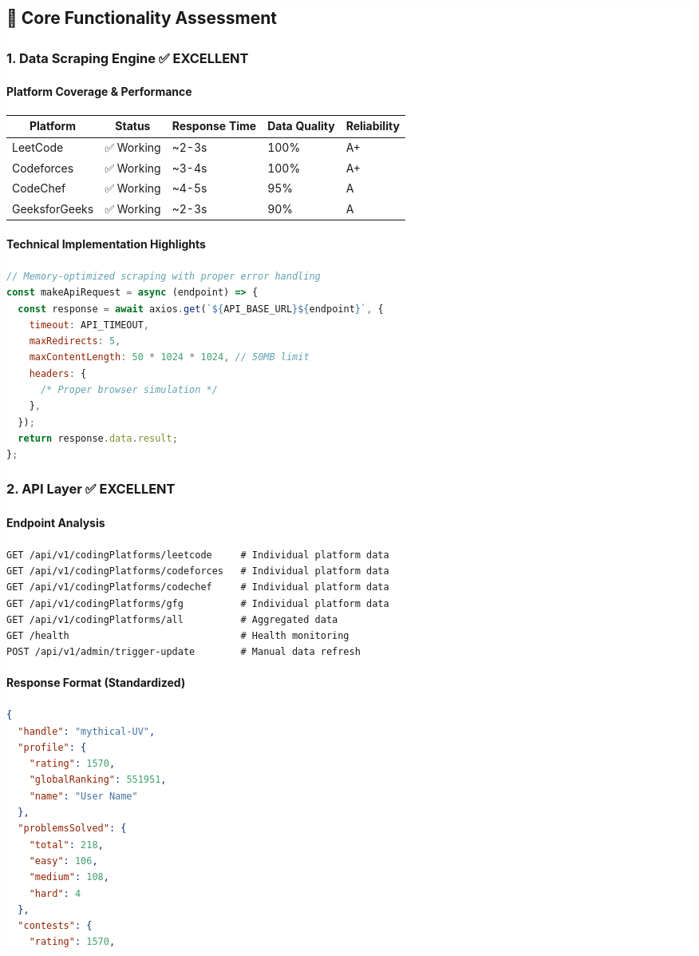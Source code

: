 
## 🚀 **Core Functionality Assessment**

### **1. Data Scraping Engine** ✅ **EXCELLENT**

#### **Platform Coverage & Performance**

| Platform      | Status     | Response Time | Data Quality | Reliability |
| ------------- | ---------- | ------------- | ------------ | ----------- |
| LeetCode      | ✅ Working | ~2-3s         | 100%         | A+          |
| Codeforces    | ✅ Working | ~3-4s         | 100%         | A+          |
| CodeChef      | ✅ Working | ~4-5s         | 95%          | A           |
| GeeksforGeeks | ✅ Working | ~2-3s         | 90%          | A           |

#### **Technical Implementation Highlights**

```javascript
// Memory-optimized scraping with proper error handling
const makeApiRequest = async (endpoint) => {
  const response = await axios.get(`${API_BASE_URL}${endpoint}`, {
    timeout: API_TIMEOUT,
    maxRedirects: 5,
    maxContentLength: 50 * 1024 * 1024, // 50MB limit
    headers: {
      /* Proper browser simulation */
    },
  });
  return response.data.result;
};
```

### **2. API Layer** ✅ **EXCELLENT**

#### **Endpoint Analysis**

```
GET /api/v1/codingPlatforms/leetcode     # Individual platform data
GET /api/v1/codingPlatforms/codeforces   # Individual platform data
GET /api/v1/codingPlatforms/codechef     # Individual platform data
GET /api/v1/codingPlatforms/gfg          # Individual platform data
GET /api/v1/codingPlatforms/all          # Aggregated data
GET /health                              # Health monitoring
POST /api/v1/admin/trigger-update        # Manual data refresh
```

#### **Response Format (Standardized)**

```json
{
  "handle": "mythical-UV",
  "profile": {
    "rating": 1570,
    "globalRanking": 551951,
    "name": "User Name"
  },
  "problemsSolved": {
    "total": 218,
    "easy": 106,
    "medium": 108,
    "hard": 4
  },
  "contests": {
    "rating": 1570,
```